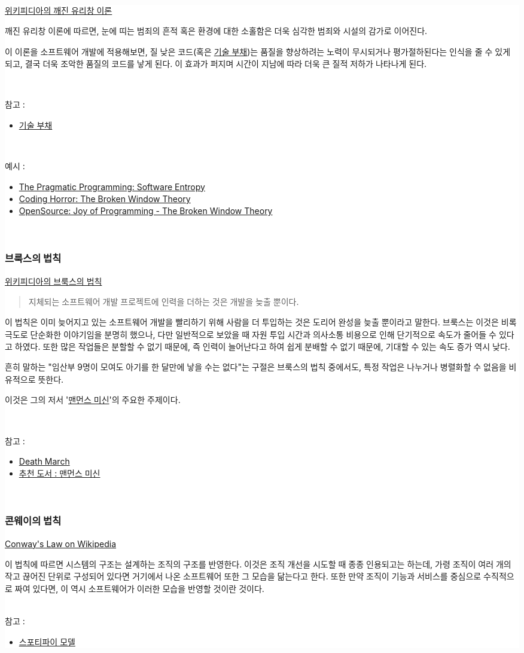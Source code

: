 [위키피디아의 깨진 유리창 이론](https://ko.wikipedia.org/wiki/깨진_유리창_이론)

깨진 유리창 이론에 따르면, 눈에 띠는 범죄의 흔적 혹은 환경에 대한 소홀함은 더욱 심각한 범죄와 시설의 감가로 이어진다.

이 이론을 소프트웨어 개발에 적용해보면, 질 낮은 코드(혹은 [기술 부채](#TODO))는 품질을 향상하려는 노력이 무시되거나 평가절하된다는 인식을 줄 수 있게 되고, 결국 더욱 조악한 품질의 코드를 낳게 된다. 이 효과가 퍼지며 시간이 지남에 따라 더욱 큰 질적 저하가 나타나게 된다.

<br>

참고 :

- [기술 부채](#TODO)

<br>

예시 :

- [The Pragmatic Programming: Software Entropy](https://pragprog.com/the-pragmatic-programmer/extracts/software-entropy)
- [Coding Horror: The Broken Window Theory](https://blog.codinghorror.com/the-broken-window-theory/)
- [OpenSource: Joy of Programming - The Broken Window Theory](https://opensourceforu.com/2011/05/joy-of-programming-broken-window-theory/)

<br>

### 브룩스의 법칙

[위키피디아의 브룩스의 법칙](https://ko.wikipedia.org/wiki/브룩스의_법칙)

> 지체되는 소프트웨어 개발 프로젝트에 인력을 더하는 것은 개발을 늦출 뿐이다.

이 법칙은 이미 늦어지고 있는 소프트웨어 개발을 빨리하기 위해 사람을 더 투입하는 것은 도리어 완성을 늦출 뿐이라고 말한다. 브룩스는 이것은 비록 극도로 단순화한 이야기임을 분명히 했으나, 다만 일반적으로 보았을 때 자원 투입 시간과 의사소통 비용으로 인해 단기적으로 속도가 줄어들 수 있다고 하였다. 또한 많은 작업들은 분할할 수 없기 때문에, 즉 인력이 늘어난다고 하여 쉽게 분배할 수 없기 때문에, 기대할 수 있는 속도 증가 역시 낮다.

흔히 말하는 "임산부 9명이 모여도 아기를 한 달만에 낳을 수는 없다"는 구절은 브룩스의 법칙 중에서도, 특정 작업은 나누거나 병렬화할 수 없음을 비유적으로 뜻한다.

이것은 그의 저서 '[맨먼스 미신](#추천-도서)'의 주요한 주제이다.

<br>

참고 :

- [Death March](#todo)
- [추천 도서 : 맨먼스 미신](#추천-도서)

<br>

### 콘웨이의 법칙

[Conway's Law on Wikipedia](https://en.wikipedia.org/wiki/Conway%27s_law)

이 법칙에 따르면 시스템의 구조는 설계하는 조직의 구조를 반영한다. 이것은 조직 개선을 시도할 때 종종 인용되고는 하는데, 가령 조직이 여러 개의 작고 끊어진 단위로 구성되어 있다면 거기에서 나온 소프트웨어 또한 그 모습을 닮는다고 한다. 또한 만약 조직이 기능과 서비스를 중심으로 수직적으로 짜여 있다면, 이 역시 소프트웨어가 이러한 모습을 반영할 것이란 것이다.

<br>참고 :

- [스포티파이 모델](#스포티파이-모델)
